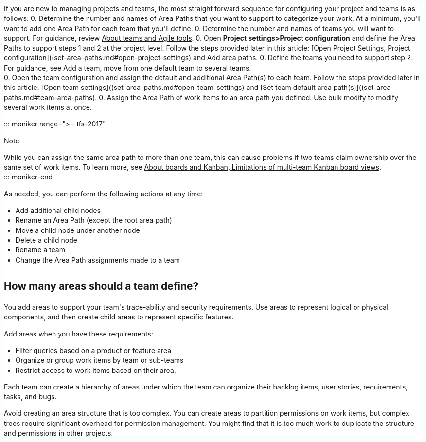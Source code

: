 If you are new to managing projects and teams, the most straight forward sequence for configuring your project and teams is as follows: 
0. Determine the number and names of Area Paths that you want to support to categorize your work. At a minimum, you'll want to add one Area Path for each team that you'll define. 
0. Determine the number and names of teams you will want to support. For guidance, review [About teams and Agile tools](about-teams-and-settings.md).
0. Open **Project settings>Project configuration** and define the Area Paths to support steps 1 and 2 at the project level. Follow the steps provided later in this article: [Open Project Settings, Project configuration]((set-area-paths.md#open-project-settings) and [Add area paths](set-area-paths.md#add-areas).
0. Define the teams you need to support step 2. For guidance, see [Add a team, move from one default team to several teams](add-teams.md).  
0. Open the team configuration and assign the default and additional Area Path(s) to each team. Follow the steps provided later in this article: [Open team settings]((set-area-paths.md#open-team-settings) and [Set team default area path(s)]((set-area-paths.md#team-area-paths).
0. Assign the Area Path of work items to an area path you defined. Use [bulk modify](../../boards/backlogs/bulk-modify-work-items.md) to modify several work items at once.
 
::: moniker range=">= tfs-2017"
> [!NOTE] 
> While you can assign the same area path to more than one team, this can cause problems if two teams claim ownership over the same set of work items. To learn more, see [About boards and Kanban, Limitations of multi-team Kanban board views](../../boards/boards/kanban-overview.md#limits-multi-team).  
::: moniker-end

As needed, you can perform the following actions at any time: 

- Add additional child nodes
- Rename an Area Path (except the root area path)
- Move a child node under another node 
- Delete a child node 
- Rename a team 
- Change the Area Path assignments made to a team


## How many areas should a team define?

You add areas to support your team's trace-ability and security requirements. Use areas to represent logical or physical components, and then create child areas to represent specific features.  

Add areas when you have these requirements: 
*	Filter queries based on a product or feature area 
*	Organize or group work items by team or sub-teams  
*	Restrict access to work items based on their area.  

Each team can create a hierarchy of areas under which the team can organize their backlog items, user stories, requirements, tasks, and bugs.

Avoid creating an area structure that is too complex. You can create areas to partition permissions on work items, but complex trees require significant overhead for permission management. You might find that it is too much work to duplicate the structure and permissions in other projects.


